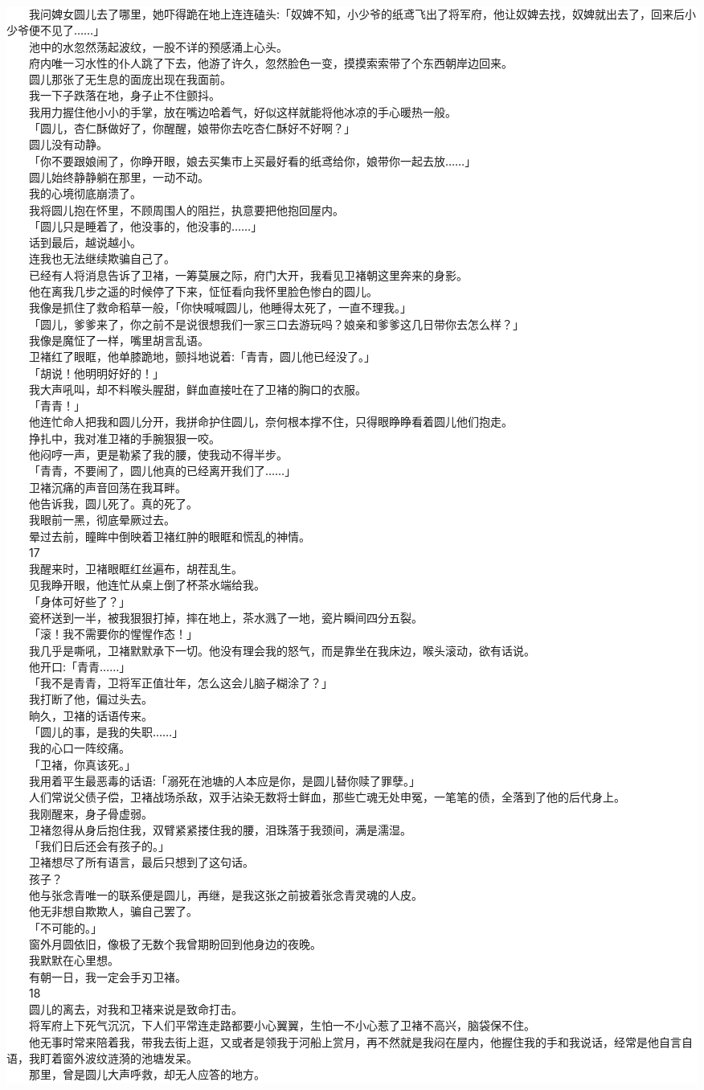 &emsp;&emsp;我问婢女圆儿去了哪里，她吓得跪在地上连连磕头:「奴婢不知，小少爷的纸鸢飞出了将军府，他让奴婢去找，奴婢就出去了，回来后小少爷便不见了……」  
&emsp;&emsp;池中的水忽然荡起波纹，一股不详的预感涌上心头。  
&emsp;&emsp;府内唯一习水性的仆人跳了下去，他游了许久，忽然脸色一变，摸摸索索带了个东西朝岸边回来。  
&emsp;&emsp;圆儿那张了无生息的面庞出现在我面前。  
&emsp;&emsp;我一下子跌落在地，身子止不住颤抖。  
&emsp;&emsp;我用力握住他小小的手掌，放在嘴边哈着气，好似这样就能将他冰凉的手心暖热一般。  
&emsp;&emsp;「圆儿，杏仁酥做好了，你醒醒，娘带你去吃杏仁酥好不好啊？」  
&emsp;&emsp;圆儿没有动静。  
&emsp;&emsp;「你不要跟娘闹了，你睁开眼，娘去买集市上买最好看的纸鸢给你，娘带你一起去放……」  
&emsp;&emsp;圆儿始终静静躺在那里，一动不动。  
&emsp;&emsp;我的心境彻底崩溃了。  
&emsp;&emsp;我将圆儿抱在怀里，不顾周围人的阻拦，执意要把他抱回屋内。  
&emsp;&emsp;「圆儿只是睡着了，他没事的，他没事的……」  
&emsp;&emsp;话到最后，越说越小。  
&emsp;&emsp;连我也无法继续欺骗自己了。  
&emsp;&emsp;已经有人将消息告诉了卫褚，一筹莫展之际，府门大开，我看见卫褚朝这里奔来的身影。  
&emsp;&emsp;他在离我几步之遥的时候停了下来，怔怔看向我怀里脸色惨白的圆儿。  
&emsp;&emsp;我像是抓住了救命稻草一般，「你快喊喊圆儿，他睡得太死了，一直不理我。」  
&emsp;&emsp;「圆儿，爹爹来了，你之前不是说很想我们一家三口去游玩吗？娘亲和爹爹这几日带你去怎么样？」  
&emsp;&emsp;我像是魔怔了一样，嘴里胡言乱语。  
&emsp;&emsp;卫褚红了眼眶，他单膝跪地，颤抖地说着:「青青，圆儿他已经没了。」  
&emsp;&emsp;「胡说！他明明好好的！」  
&emsp;&emsp;我大声吼叫，却不料喉头腥甜，鲜血直接吐在了卫褚的胸口的衣服。  
&emsp;&emsp;「青青！」  
&emsp;&emsp;他连忙命人把我和圆儿分开，我拼命护住圆儿，奈何根本撑不住，只得眼睁睁看着圆儿他们抱走。  
&emsp;&emsp;挣扎中，我对准卫褚的手腕狠狠一咬。  
&emsp;&emsp;他闷哼一声，更是勒紧了我的腰，使我动不得半步。  
&emsp;&emsp;「青青，不要闹了，圆儿他真的已经离开我们了……」  
&emsp;&emsp;卫褚沉痛的声音回荡在我耳畔。  
&emsp;&emsp;他告诉我，圆儿死了。真的死了。  
&emsp;&emsp;我眼前一黑，彻底晕厥过去。  
&emsp;&emsp;晕过去前，瞳眸中倒映着卫褚红肿的眼眶和慌乱的神情。  
&emsp;&emsp;17  
&emsp;&emsp;我醒来时，卫褚眼眶红丝遍布，胡茬乱生。  
&emsp;&emsp;见我睁开眼，他连忙从桌上倒了杯茶水端给我。  
&emsp;&emsp;「身体可好些了？」  
&emsp;&emsp;瓷杯送到一半，被我狠狠打掉，摔在地上，茶水溅了一地，瓷片瞬间四分五裂。  
&emsp;&emsp;「滚！我不需要你的惺惺作态！」  
&emsp;&emsp;我几乎是嘶吼，卫褚默默承下一切。他没有理会我的怒气，而是靠坐在我床边，喉头滚动，欲有话说。  
&emsp;&emsp;他开口:「青青……」  
&emsp;&emsp;「我不是青青，卫将军正值壮年，怎么这会儿脑子糊涂了？」  
&emsp;&emsp;我打断了他，偏过头去。  
&emsp;&emsp;晌久，卫褚的话语传来。  
&emsp;&emsp;「圆儿的事，是我的失职……」  
&emsp;&emsp;我的心口一阵绞痛。  
&emsp;&emsp;「卫褚，你真该死。」  
&emsp;&emsp;我用着平生最恶毒的话语:「溺死在池塘的人本应是你，是圆儿替你赎了罪孽。」  
&emsp;&emsp;人们常说父债子偿，卫褚战场杀敌，双手沾染无数将士鲜血，那些亡魂无处申冤，一笔笔的债，全落到了他的后代身上。  
&emsp;&emsp;我刚醒来，身子骨虚弱。  
&emsp;&emsp;卫褚忽得从身后抱住我，双臂紧紧搂住我的腰，泪珠落于我颈间，满是濡湿。  
&emsp;&emsp;「我们日后还会有孩子的。」  
&emsp;&emsp;卫褚想尽了所有语言，最后只想到了这句话。  
&emsp;&emsp;孩子？  
&emsp;&emsp;他与张念青唯一的联系便是圆儿，再继，是我这张之前披着张念青灵魂的人皮。  
&emsp;&emsp;他无非想自欺欺人，骗自己罢了。  
&emsp;&emsp;「不可能的。」  
&emsp;&emsp;窗外月圆依旧，像极了无数个我曾期盼回到他身边的夜晚。  
&emsp;&emsp;我默默在心里想。  
&emsp;&emsp;有朝一日，我一定会手刃卫褚。  
&emsp;&emsp;18  
&emsp;&emsp;圆儿的离去，对我和卫褚来说是致命打击。  
&emsp;&emsp;将军府上下死气沉沉，下人们平常连走路都要小心翼翼，生怕一不小心惹了卫褚不高兴，脑袋保不住。  
&emsp;&emsp;他无事时常来陪着我，带我去街上逛，又或者是领我于河船上赏月，再不然就是我闷在屋内，他握住我的手和我说话，经常是他自言自语，我盯着窗外波纹涟漪的池塘发呆。  
&emsp;&emsp;那里，曾是圆儿大声呼救，却无人应答的地方。  